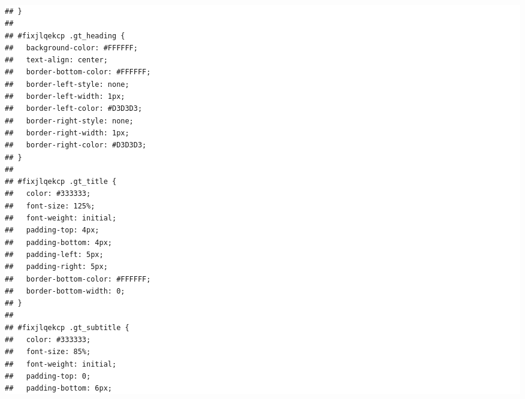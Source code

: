     ## }
    ## 
    ## #fixjlqekcp .gt_heading {
    ##   background-color: #FFFFFF;
    ##   text-align: center;
    ##   border-bottom-color: #FFFFFF;
    ##   border-left-style: none;
    ##   border-left-width: 1px;
    ##   border-left-color: #D3D3D3;
    ##   border-right-style: none;
    ##   border-right-width: 1px;
    ##   border-right-color: #D3D3D3;
    ## }
    ## 
    ## #fixjlqekcp .gt_title {
    ##   color: #333333;
    ##   font-size: 125%;
    ##   font-weight: initial;
    ##   padding-top: 4px;
    ##   padding-bottom: 4px;
    ##   padding-left: 5px;
    ##   padding-right: 5px;
    ##   border-bottom-color: #FFFFFF;
    ##   border-bottom-width: 0;
    ## }
    ## 
    ## #fixjlqekcp .gt_subtitle {
    ##   color: #333333;
    ##   font-size: 85%;
    ##   font-weight: initial;
    ##   padding-top: 0;
    ##   padding-bottom: 6px;